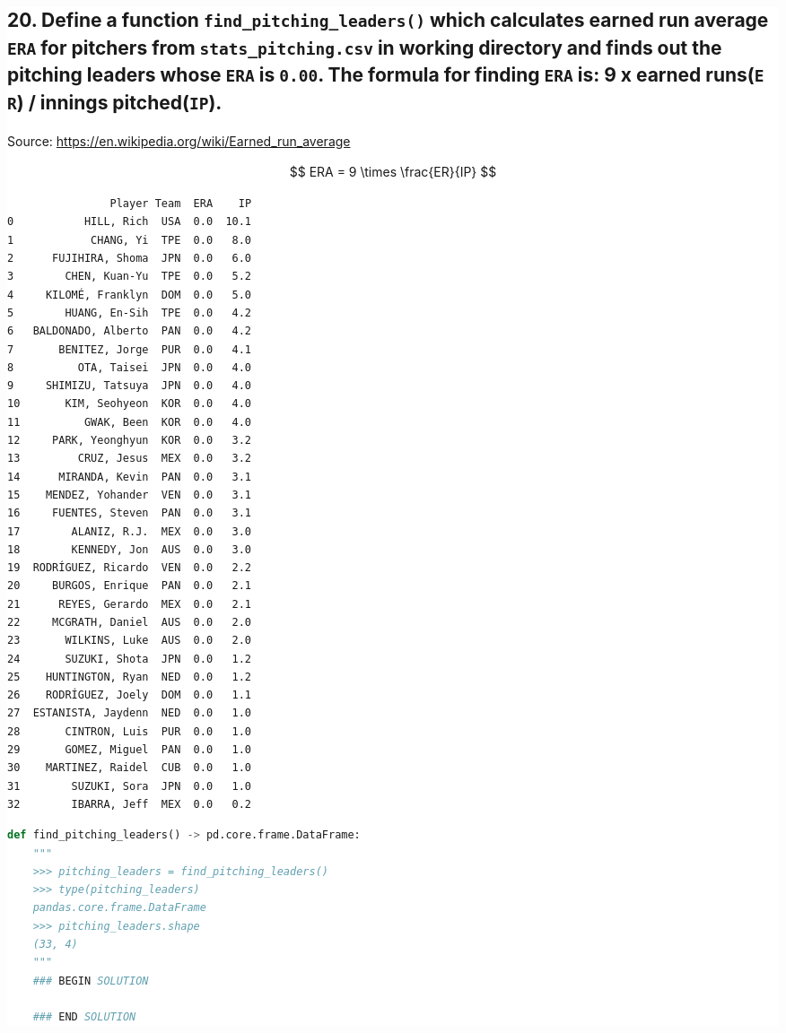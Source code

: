 ## 20. Define a function `find_pitching_leaders()` which calculates earned run average `ERA` for pitchers from `stats_pitching.csv` in working directory and finds out the pitching leaders whose `ERA` is `0.00`. The formula for finding `ERA` is: 9 x earned runs(`ER`) / innings pitched(`IP`).

Source: <https://en.wikipedia.org/wiki/Earned_run_average>

$$
ERA = 9 \times \frac{ER}{IP}
$$

```
                Player Team  ERA    IP
0           HILL, Rich  USA  0.0  10.1
1            CHANG, Yi  TPE  0.0   8.0
2      FUJIHIRA, Shoma  JPN  0.0   6.0
3        CHEN, Kuan-Yu  TPE  0.0   5.2
4     KILOMÉ, Franklyn  DOM  0.0   5.0
5        HUANG, En-Sih  TPE  0.0   4.2
6   BALDONADO, Alberto  PAN  0.0   4.2
7       BENITEZ, Jorge  PUR  0.0   4.1
8          OTA, Taisei  JPN  0.0   4.0
9     SHIMIZU, Tatsuya  JPN  0.0   4.0
10       KIM, Seohyeon  KOR  0.0   4.0
11          GWAK, Been  KOR  0.0   4.0
12     PARK, Yeonghyun  KOR  0.0   3.2
13         CRUZ, Jesus  MEX  0.0   3.2
14      MIRANDA, Kevin  PAN  0.0   3.1
15    MENDEZ, Yohander  VEN  0.0   3.1
16     FUENTES, Steven  PAN  0.0   3.1
17        ALANIZ, R.J.  MEX  0.0   3.0
18        KENNEDY, Jon  AUS  0.0   3.0
19  RODRÍGUEZ, Ricardo  VEN  0.0   2.2
20     BURGOS, Enrique  PAN  0.0   2.1
21      REYES, Gerardo  MEX  0.0   2.1
22     MCGRATH, Daniel  AUS  0.0   2.0
23       WILKINS, Luke  AUS  0.0   2.0
24       SUZUKI, Shota  JPN  0.0   1.2
25    HUNTINGTON, Ryan  NED  0.0   1.2
26    RODRÍGUEZ, Joely  DOM  0.0   1.1
27  ESTANISTA, Jaydenn  NED  0.0   1.0
28       CINTRON, Luis  PUR  0.0   1.0
29       GOMEZ, Miguel  PAN  0.0   1.0
30    MARTINEZ, Raidel  CUB  0.0   1.0
31        SUZUKI, Sora  JPN  0.0   1.0
32        IBARRA, Jeff  MEX  0.0   0.2
```

```python
def find_pitching_leaders() -> pd.core.frame.DataFrame:
    """
    >>> pitching_leaders = find_pitching_leaders()
    >>> type(pitching_leaders)
    pandas.core.frame.DataFrame
    >>> pitching_leaders.shape
    (33, 4)
    """
    ### BEGIN SOLUTION
    
    ### END SOLUTION
```